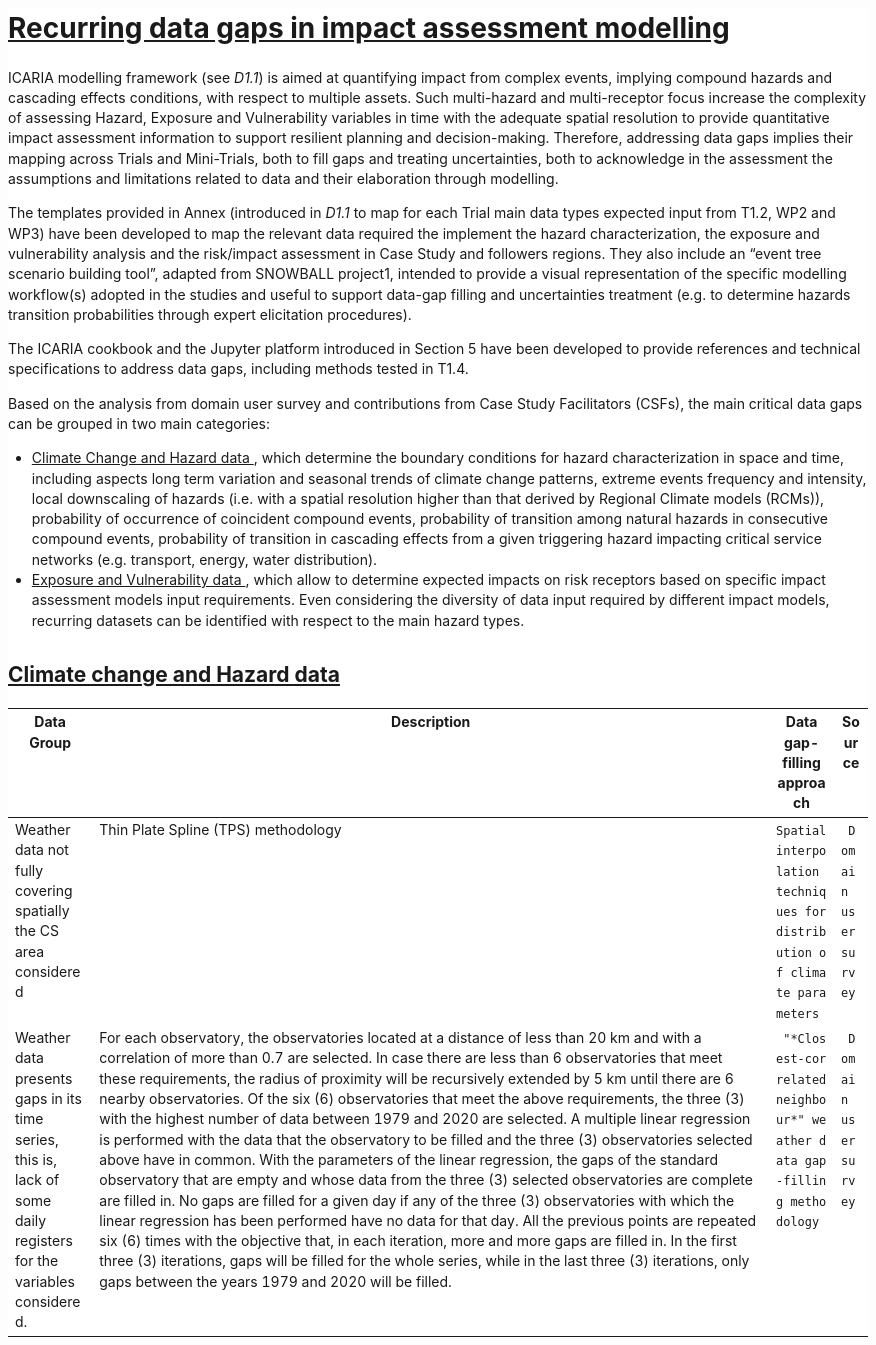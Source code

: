 # <u>Recurring data gaps in impact assessment modelling </u>

ICARIA modelling framework (see *D1.1*) is aimed at quantifying impact from complex events, implying compound hazards and cascading effects conditions, with respect to multiple assets. Such multi-hazard and multi-receptor focus increase the complexity of assessing Hazard, Exposure and Vulnerability variables in time with the adequate spatial resolution to provide quantitative impact assessment information to support resilient planning and decision-making. Therefore, addressing data gaps implies their mapping across Trials and Mini-Trials, both to fill gaps and treating uncertainties, both to acknowledge in the assessment the assumptions and limitations related to data and their elaboration through modelling.  

The templates provided in Annex (introduced in *D1.1* to map for each Trial main data types expected input from T1.2, WP2 and WP3) have been developed to map the relevant data required the implement the hazard characterization, the exposure and vulnerability analysis and the risk/impact assessment in Case Study and followers regions. They also include an “event tree scenario building tool”, adapted from SNOWBALL project1, intended to provide a visual representation of the specific modelling workflow(s) adopted in the studies and useful to support data-gap filling and uncertainties treatment (e.g. to determine hazards transition probabilities through expert elicitation procedures).

The ICARIA cookbook and the Jupyter platform introduced in Section 5 have been developed to provide references and technical specifications to address data gaps, including methods tested in T1.4. 

Based on the analysis from domain user survey and contributions from Case Study Facilitators (CSFs), the main critical data gaps can be grouped in two main categories: 
 - <u> Climate Change and Hazard data </u>,  which determine the boundary conditions for hazard characterization in space and time, including aspects long term variation and seasonal trends of climate change patterns, extreme events frequency and intensity, local downscaling of hazards (i.e. with a spatial resolution higher than that derived by Regional Climate models (RCMs)), probability of occurrence of coincident compound events, probability of transition among natural hazards in consecutive compound events, probability of transition in cascading effects from a given triggering hazard impacting critical service networks (e.g. transport, energy, water distribution).
 - <u> Exposure and Vulnerability data </u>, which allow to determine expected impacts on risk receptors based on specific impact assessment models input requirements. Even considering the diversity of data input required by different impact models, recurring datasets can be identified with respect to the main hazard types.
 
## <u> Climate change and Hazard data </u>

<table>  <thead> <tr>  <tr>  <th> Data Group </th> <th> Description </th>  <th> Data gap-filling approach </th>  <th> Source </th>  </tr>  </thead>  <tbody>  
<tr> <td> Weather data not fully covering spatially the CS area considered </td>  <td> Thin Plate Spline (TPS) methodology </td>  <td><code>Spatial interpolation techniques for distribution of climate parameters </code></td>  <td><code> Domain user survey </code></td>  </tr>  
<tr> <td> Weather data presents gaps in its time series, this is, lack of some daily registers for the variables considered. </td>  <td> For each observatory, the observatories located at a distance of less than 20 km and with a correlation of more than 0.7 are selected. In case there are less than 6 observatories that meet these requirements, the radius of proximity will be recursively extended by 5 km until there are 6 nearby observatories. Of the six (6) observatories that meet the above requirements, the three (3) with the highest number of data between 1979 and 2020 are selected. A multiple linear regression is performed with the data that the observatory to be filled and the three (3) observatories selected above have in common. With the parameters of the linear regression, the gaps of the standard observatory that are empty and whose data from the three (3) selected observatories are complete are filled in. No gaps are filled for a given day if any of the three (3) observatories with which the linear regression has been performed have no data for that day. All the previous points are repeated six (6) times with the objective that, in each iteration, more and more gaps are filled in. In the first three (3) iterations, gaps will be filled for the whole series, while in the last three (3) iterations, only gaps between the years 1979 and 2020 will be filled. </td>  <td><code> "*Closest-correlated neighbour*" weather data gap-filling methodology </code></td>  <td><code> Domain user survey </code></td> </tr>  
